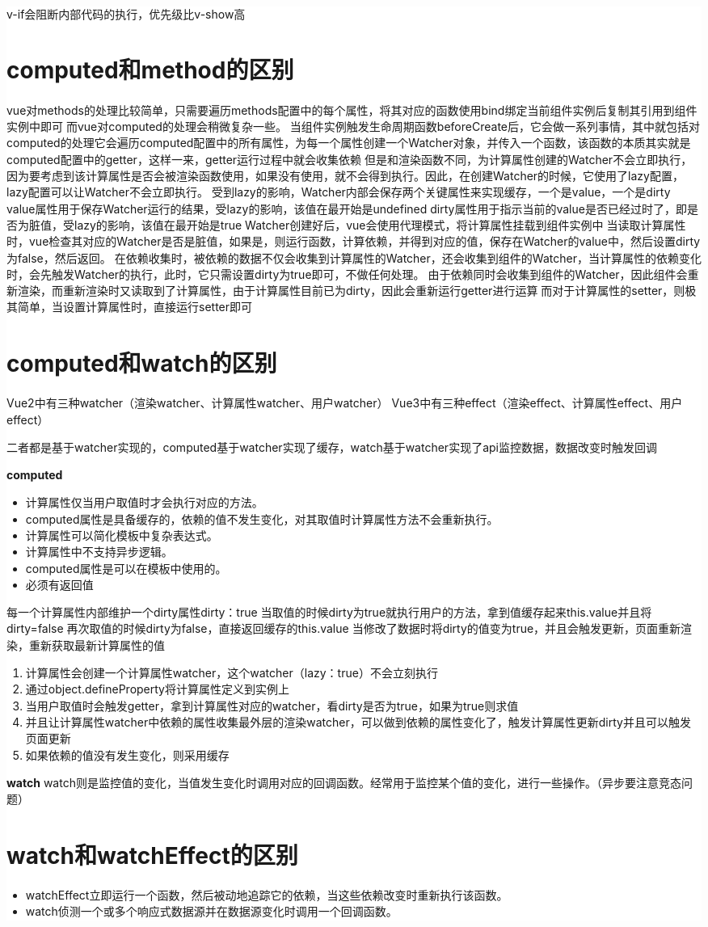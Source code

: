 v-if会阻断内部代码的执行，优先级比v-show高

# computed和method的区别
vue对methods的处理比较简单，只需要遍历methods配置中的每个属性，将其对应的函数使用bind绑定当前组件实例后复制其引用到组件实例中即可
而vue对computed的处理会稍微复杂一些。
当组件实例触发生命周期函数beforeCreate后，它会做一系列事情，其中就包括对computed的处理它会遍历computed配置中的所有属性，为每一个属性创建一个Watcher对象，并传入一个函数，该函数的本质其实就是computed配置中的getter，这样一来，getter运行过程中就会收集依赖
但是和渲染函数不同，为计算属性创建的Watcher不会立即执行，因为要考虑到该计算属性是否会被渲染函数使用，如果没有使用，就不会得到执行。因此，在创建Watcher的时候，它使用了lazy配置，lazy配置可以让Watcher不会立即执行。
受到lazy的影响，Watcher内部会保存两个关键属性来实现缓存，一个是value，一个是dirty
value属性用于保存Watcher运行的结果，受lazy的影响，该值在最开始是undefined
dirty属性用于指示当前的value是否已经过时了，即是否为脏值，受lazy的影响，该值在最开始是true
Watcher创建好后，vue会使用代理模式，将计算属性挂载到组件实例中
当读取计算属性时，vue检查其对应的Watcher是否是脏值，如果是，则运行函数，计算依赖，并得到对应的值，保存在Watcher的value中，然后设置dirty为false，然后返回。
在依赖收集时，被依赖的数据不仅会收集到计算属性的Watcher，还会收集到组件的Watcher，当计算属性的依赖变化时，会先触发Watcher的执行，此时，它只需设置dirty为true即可，不做任何处理。
由于依赖同时会收集到组件的Watcher，因此组件会重新渲染，而重新渲染时又读取到了计算属性，由于计算属性目前已为dirty，因此会重新运行getter进行运算
而对于计算属性的setter，则极其简单，当设置计算属性时，直接运行setter即可
# computed和watch的区别
Vue2中有三种watcher（渲染watcher、计算属性watcher、用户watcher）
Vue3中有三种effect（渲染effect、计算属性effect、用户effect）

二者都是基于watcher实现的，computed基于watcher实现了缓存，watch基于watcher实现了api监控数据，数据改变时触发回调

**computed**
- 计算属性仅当用户取值时才会执行对应的方法。
- computed属性是具备缓存的，依赖的值不发生变化，对其取值时计算属性方法不会重新执行。
- 计算属性可以简化模板中复杂表达式。
- 计算属性中不支持异步逻辑。
- computed属性是可以在模板中使用的。
- 必须有返回值

每一个计算属性内部维护一个dirty属性dirty：true
当取值的时候dirty为true就执行用户的方法，拿到值缓存起来this.value并且将dirty=false
再次取值的时候dirty为false，直接返回缓存的this.value
当修改了数据时将dirty的值变为true，并且会触发更新，页面重新渲染，重新获取最新计算属性的值

1. 计算属性会创建一个计算属性watcher，这个watcher（lazy：true）不会立刻执行
2. 通过object.defineProperty将计算属性定义到实例上
3. 当用户取值时会触发getter，拿到计算属性对应的watcher，看dirty是否为true，如果为true则求值
4. 并且让计算属性watcher中依赖的属性收集最外层的渲染watcher，可以做到依赖的属性变化了，触发计算属性更新dirty并且可以触发页面更新
5. 如果依赖的值没有发生变化，则采用缓存

**watch**
watch则是监控值的变化，当值发生变化时调用对应的回调函数。经常用于监控某个值的变化，进行一些操作。（异步要注意竞态问题）

# watch和watchEffect的区别
- watchEffect立即运行一个函数，然后被动地追踪它的依赖，当这些依赖改变时重新执行该函数。
- watch侦测一个或多个响应式数据源并在数据源变化时调用一个回调函数。

